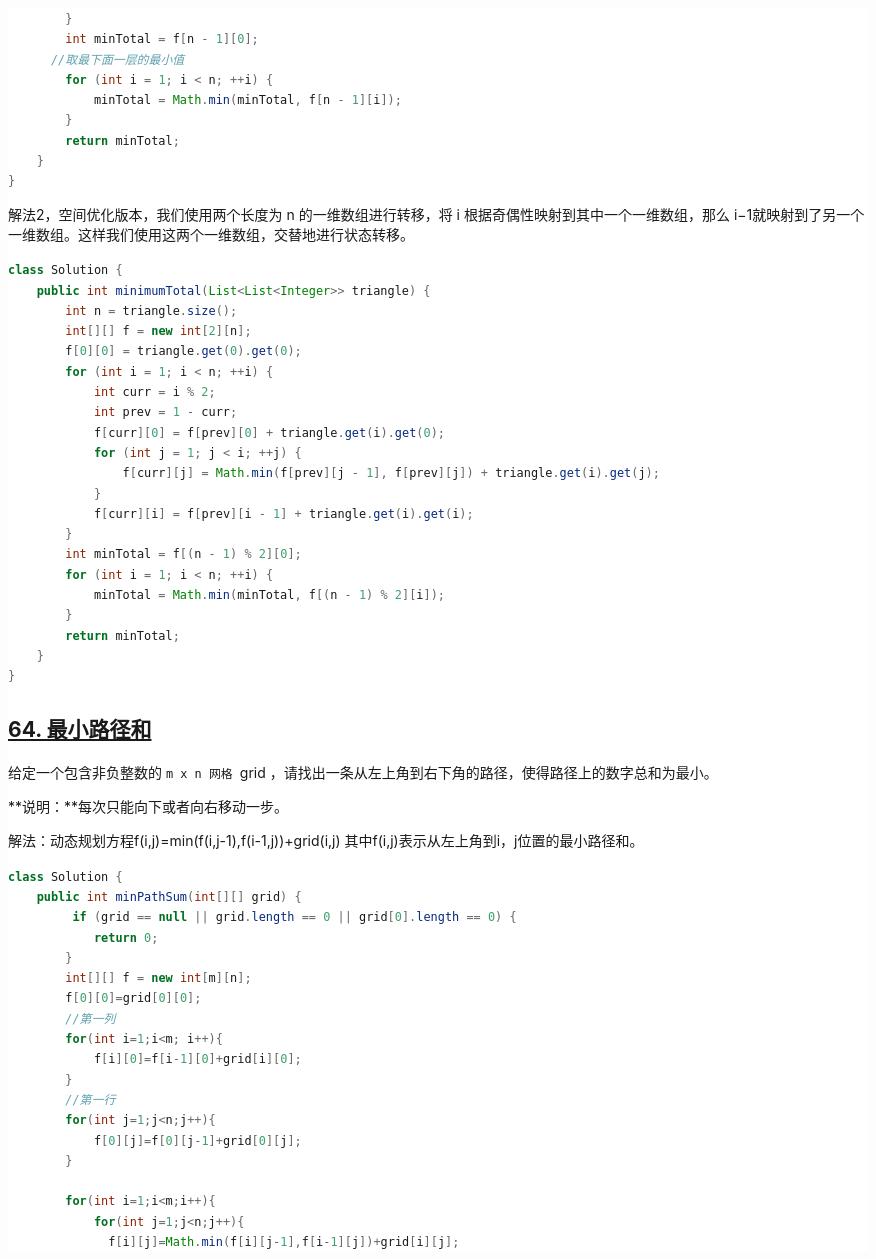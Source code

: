 ```java
        }
        int minTotal = f[n - 1][0];
      //取最下面一层的最小值
        for (int i = 1; i < n; ++i) {
            minTotal = Math.min(minTotal, f[n - 1][i]);
        }
        return minTotal;
    }
}
```

解法2，空间优化版本，我们使用两个长度为 n 的一维数组进行转移，将 i 根据奇偶性映射到其中一个一维数组，那么 i−1就映射到了另一个一维数组。这样我们使用这两个一维数组，交替地进行状态转移。

```java
class Solution {
    public int minimumTotal(List<List<Integer>> triangle) {
        int n = triangle.size();
        int[][] f = new int[2][n];
        f[0][0] = triangle.get(0).get(0);
        for (int i = 1; i < n; ++i) {
            int curr = i % 2;
            int prev = 1 - curr;
            f[curr][0] = f[prev][0] + triangle.get(i).get(0);
            for (int j = 1; j < i; ++j) {
                f[curr][j] = Math.min(f[prev][j - 1], f[prev][j]) + triangle.get(i).get(j);
            }
            f[curr][i] = f[prev][i - 1] + triangle.get(i).get(i);
        }
        int minTotal = f[(n - 1) % 2][0];
        for (int i = 1; i < n; ++i) {
            minTotal = Math.min(minTotal, f[(n - 1) % 2][i]);
        }
        return minTotal;
    }
}
```

## [64. 最小路径和](https://leetcode.cn/problems/minimum-path-sum/)

给定一个包含非负整数的 `m x n 网格 `grid ，请找出一条从左上角到右下角的路径，使得路径上的数字总和为最小。

**说明：**每次只能向下或者向右移动一步。

解法：动态规划方程f(i,j)=min(f(i,j-1),f(i-1,j))+grid(i,j) 其中f(i,j)表示从左上角到i，j位置的最小路径和。

```java
class Solution {
    public int minPathSum(int[][] grid) {
         if (grid == null || grid.length == 0 || grid[0].length == 0) {
            return 0;
        }
        int[][] f = new int[m][n];
        f[0][0]=grid[0][0];
        //第一列
        for(int i=1;i<m; i++){
            f[i][0]=f[i-1][0]+grid[i][0];
        }
        //第一行
        for(int j=1;j<n;j++){
            f[0][j]=f[0][j-1]+grid[0][j];
        }

        for(int i=1;i<m;i++){
            for(int j=1;j<n;j++){    
              f[i][j]=Math.min(f[i][j-1],f[i-1][j])+grid[i][j];
```